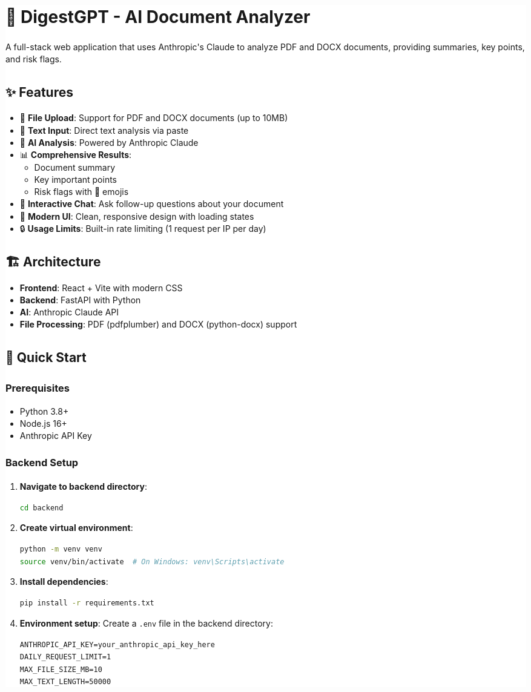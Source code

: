 # 🧠 DigestGPT - AI Document Analyzer

A full-stack web application that uses Anthropic's Claude to analyze PDF and DOCX documents, providing summaries, key points, and risk flags.

## ✨ Features

- 📁 **File Upload**: Support for PDF and DOCX documents (up to 10MB)
- 📝 **Text Input**: Direct text analysis via paste
- 🤖 **AI Analysis**: Powered by Anthropic Claude
- 📊 **Comprehensive Results**:
  - Document summary
  - Key important points
  - Risk flags with 🚩 emojis
- 💬 **Interactive Chat**: Ask follow-up questions about your document
- 🎨 **Modern UI**: Clean, responsive design with loading states
- 🔒 **Usage Limits**: Built-in rate limiting (1 request per IP per day)

## 🏗️ Architecture

- **Frontend**: React + Vite with modern CSS
- **Backend**: FastAPI with Python
- **AI**: Anthropic Claude API
- **File Processing**: PDF (pdfplumber) and DOCX (python-docx) support

## 🚀 Quick Start

### Prerequisites

- Python 3.8+
- Node.js 16+
- Anthropic API Key

### Backend Setup

1. **Navigate to backend directory**:
   ```bash
   cd backend
   ```

2. **Create virtual environment**:
   ```bash
   python -m venv venv
   source venv/bin/activate  # On Windows: venv\Scripts\activate
   ```

3. **Install dependencies**:
   ```bash
   pip install -r requirements.txt
   ```

4. **Environment setup**:
   Create a `.env` file in the backend directory:
   ```env
   ANTHROPIC_API_KEY=your_anthropic_api_key_here
   DAILY_REQUEST_LIMIT=1
   MAX_FILE_SIZE_MB=10
   MAX_TEXT_LENGTH=50000
   ```
